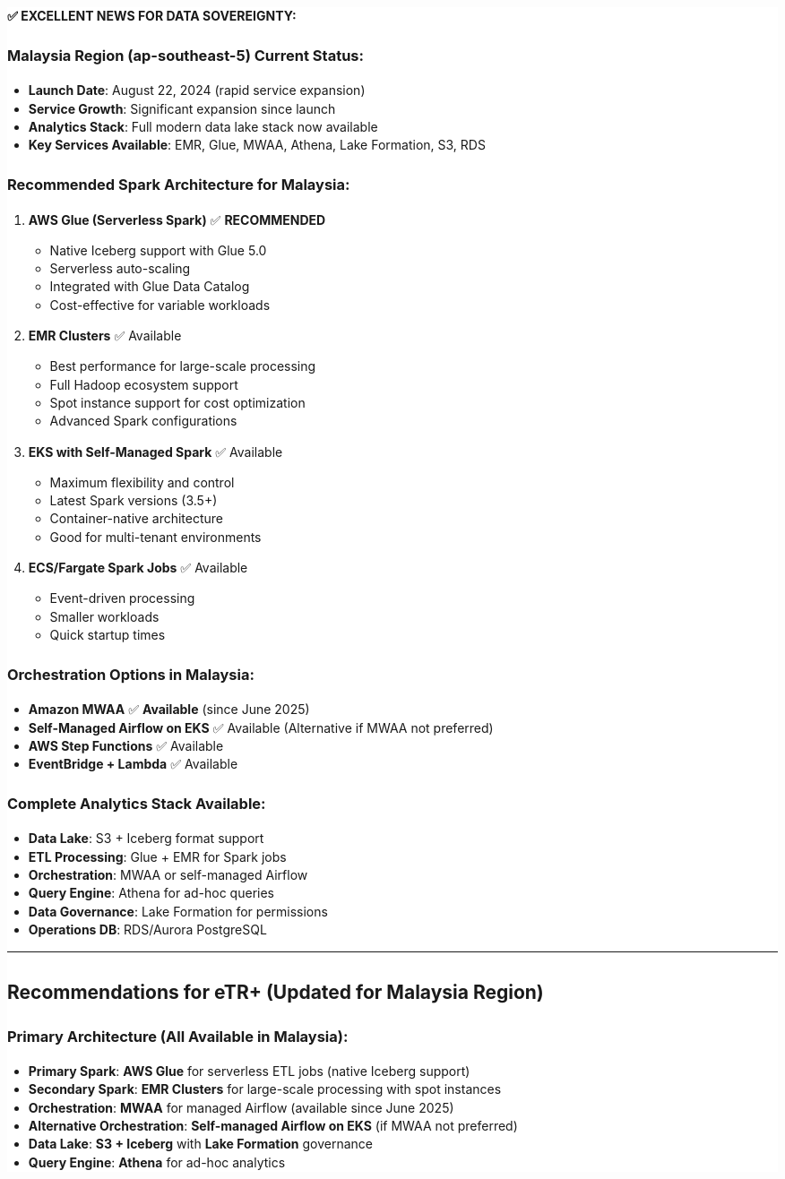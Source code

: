 **✅ EXCELLENT NEWS FOR DATA SOVEREIGNTY:**

### **Malaysia Region (ap-southeast-5) Current Status:**
- **Launch Date**: August 22, 2024 (rapid service expansion)
- **Service Growth**: Significant expansion since launch
- **Analytics Stack**: Full modern data lake stack now available
- **Key Services Available**: EMR, Glue, MWAA, Athena, Lake Formation, S3, RDS

### **Recommended Spark Architecture for Malaysia:**
1. **AWS Glue (Serverless Spark)** ✅ **RECOMMENDED**
   - Native Iceberg support with Glue 5.0
   - Serverless auto-scaling
   - Integrated with Glue Data Catalog
   - Cost-effective for variable workloads

2. **EMR Clusters** ✅ Available
   - Best performance for large-scale processing
   - Full Hadoop ecosystem support
   - Spot instance support for cost optimization
   - Advanced Spark configurations

3. **EKS with Self-Managed Spark** ✅ Available
   - Maximum flexibility and control
   - Latest Spark versions (3.5+)
   - Container-native architecture
   - Good for multi-tenant environments

4. **ECS/Fargate Spark Jobs** ✅ Available
   - Event-driven processing
   - Smaller workloads
   - Quick startup times

### **Orchestration Options in Malaysia:**
- **Amazon MWAA** ✅ **Available** (since June 2025)
- **Self-Managed Airflow on EKS** ✅ Available (Alternative if MWAA not preferred)
- **AWS Step Functions** ✅ Available
- **EventBridge + Lambda** ✅ Available

### **Complete Analytics Stack Available:**
- **Data Lake**: S3 + Iceberg format support
- **ETL Processing**: Glue + EMR for Spark jobs
- **Orchestration**: MWAA or self-managed Airflow
- **Query Engine**: Athena for ad-hoc queries
- **Data Governance**: Lake Formation for permissions
- **Operations DB**: RDS/Aurora PostgreSQL

---

## Recommendations for eTR+ (Updated for Malaysia Region)

### **Primary Architecture (All Available in Malaysia):**
- **Primary Spark**: **AWS Glue** for serverless ETL jobs (native Iceberg support)
- **Secondary Spark**: **EMR Clusters** for large-scale processing with spot instances
- **Orchestration**: **MWAA** for managed Airflow (available since June 2025)
- **Alternative Orchestration**: **Self-managed Airflow on EKS** (if MWAA not preferred)
- **Data Lake**: **S3 + Iceberg** with **Lake Formation** governance
- **Query Engine**: **Athena** for ad-hoc analytics
